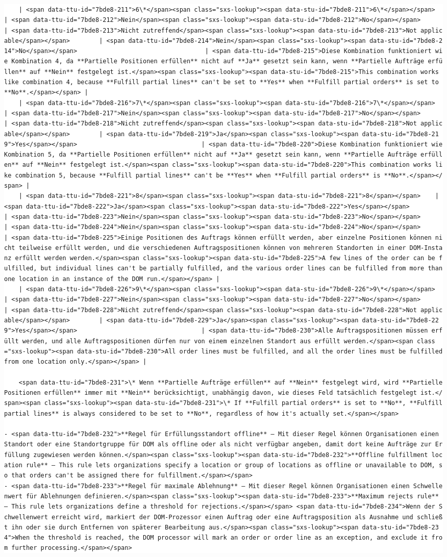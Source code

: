         | <span data-ttu-id="7bde8-211">6\*</span><span class="sxs-lookup"><span data-stu-id="7bde8-211">6\*</span></span>  | <span data-ttu-id="7bde8-212">Nein</span><span class="sxs-lookup"><span data-stu-id="7bde8-212">No</span></span>                     | <span data-ttu-id="7bde8-213">Nicht zutreffend</span><span class="sxs-lookup"><span data-stu-id="7bde8-213">Not applicable</span></span>        | <span data-ttu-id="7bde8-214">Nein</span><span class="sxs-lookup"><span data-stu-id="7bde8-214">No</span></span>                                   | <span data-ttu-id="7bde8-215">Diese Kombination funktioniert wie Kombination 4, da **Partielle Positionen erfüllen** nicht auf **Ja** gesetzt sein kann, wenn **Partielle Aufträge erfüllen** auf **Nein** festgelegt ist.</span><span class="sxs-lookup"><span data-stu-id="7bde8-215">This combination works like combination 4, because **Fulfill partial lines** can't be set to **Yes** when **Fulfill partial orders** is set to **No**.</span></span> |
        | <span data-ttu-id="7bde8-216">7\*</span><span class="sxs-lookup"><span data-stu-id="7bde8-216">7\*</span></span>  | <span data-ttu-id="7bde8-217">Nein</span><span class="sxs-lookup"><span data-stu-id="7bde8-217">No</span></span>                     | <span data-ttu-id="7bde8-218">Nicht zutreffend</span><span class="sxs-lookup"><span data-stu-id="7bde8-218">Not applicable</span></span>        | <span data-ttu-id="7bde8-219">Ja</span><span class="sxs-lookup"><span data-stu-id="7bde8-219">Yes</span></span>                                  | <span data-ttu-id="7bde8-220">Diese Kombination funktioniert wie Kombination 5, da **Partielle Positionen erfüllen** nicht auf **Ja** gesetzt sein kann, wenn **Partielle Aufträge erfüllen** auf **Nein** festgelegt ist.</span><span class="sxs-lookup"><span data-stu-id="7bde8-220">This combination works like combination 5, because **Fulfill partial lines** can't be **Yes** when **Fulfill partial orders** is **No**.</span></span> |
        | <span data-ttu-id="7bde8-221">8</span><span class="sxs-lookup"><span data-stu-id="7bde8-221">8</span></span>    | <span data-ttu-id="7bde8-222">Ja</span><span class="sxs-lookup"><span data-stu-id="7bde8-222">Yes</span></span>                    | <span data-ttu-id="7bde8-223">Nein</span><span class="sxs-lookup"><span data-stu-id="7bde8-223">No</span></span>                    | <span data-ttu-id="7bde8-224">Nein</span><span class="sxs-lookup"><span data-stu-id="7bde8-224">No</span></span>                                   | <span data-ttu-id="7bde8-225">Einige Positionen des Auftrags können erfüllt werden, aber einzelne Positionen können nicht teilweise erfüllt werden, und die verschiedenen Auftragspositionen können von mehreren Standorten in einer DOM-Instanz erfüllt werden werden.</span><span class="sxs-lookup"><span data-stu-id="7bde8-225">A few lines of the order can be fulfilled, but individual lines can't be partially fulfilled, and the various order lines can be fulfilled from more than one location in an instance of the DOM run.</span></span> |
        | <span data-ttu-id="7bde8-226">9\*</span><span class="sxs-lookup"><span data-stu-id="7bde8-226">9\*</span></span>  | <span data-ttu-id="7bde8-227">Nein</span><span class="sxs-lookup"><span data-stu-id="7bde8-227">No</span></span>                     | <span data-ttu-id="7bde8-228">Nicht zutreffend</span><span class="sxs-lookup"><span data-stu-id="7bde8-228">Not applicable</span></span>        | <span data-ttu-id="7bde8-229">Ja</span><span class="sxs-lookup"><span data-stu-id="7bde8-229">Yes</span></span>                                  | <span data-ttu-id="7bde8-230">Alle Auftragspositionen müssen erfüllt werden, und alle Auftragspositionen dürfen nur von einem einzelnen Standort aus erfüllt werden.</span><span class="sxs-lookup"><span data-stu-id="7bde8-230">All order lines must be fulfilled, and all the order lines must be fulfilled from one location only.</span></span> |

        <span data-ttu-id="7bde8-231">\* Wenn **Partielle Aufträge erfüllen** auf **Nein** festgelegt wird, wird **Partielle Positionen erfüllen** immer mit **Nein** berücksichtigt, unabhängig davon, wie dieses Feld tatsächlich festgelegt ist.</span><span class="sxs-lookup"><span data-stu-id="7bde8-231">\* If **Fulfill partial orders** is set to **No**, **Fulfill partial lines** is always considered to be set to **No**, regardless of how it's actually set.</span></span>

    - <span data-ttu-id="7bde8-232">**Regel für Erfüllungsstandort offline** – Mit dieser Regel können Organisationen einen Standort oder eine Standortgruppe für DOM als offline oder als nicht verfügbar angeben, damit dort keine Aufträge zur Erfüllung zugewiesen werden können.</span><span class="sxs-lookup"><span data-stu-id="7bde8-232">**Offline fulfillment location rule** – This rule lets organizations specify a location or group of locations as offline or unavailable to DOM, so that orders can't be assigned there for fulfillment.</span></span>
    - <span data-ttu-id="7bde8-233">**Regel für maximale Ablehnung** – Mit dieser Regel können Organisationen einen Schwellenwert für Ablehnungen definieren.</span><span class="sxs-lookup"><span data-stu-id="7bde8-233">**Maximum rejects rule** – This rule lets organizations define a threshold for rejections.</span></span> <span data-ttu-id="7bde8-234">Wenn der Schwellenwert erreicht wird, markiert der DOM-Prozessor einen Auftrag oder eine Auftragsposition als Ausnahme und schließt ihn oder sie durch Entfernen von späterer Bearbeitung aus.</span><span class="sxs-lookup"><span data-stu-id="7bde8-234">When the threshold is reached, the DOM processor will mark an order or order line as an exception, and exclude it from further processing.</span></span>
